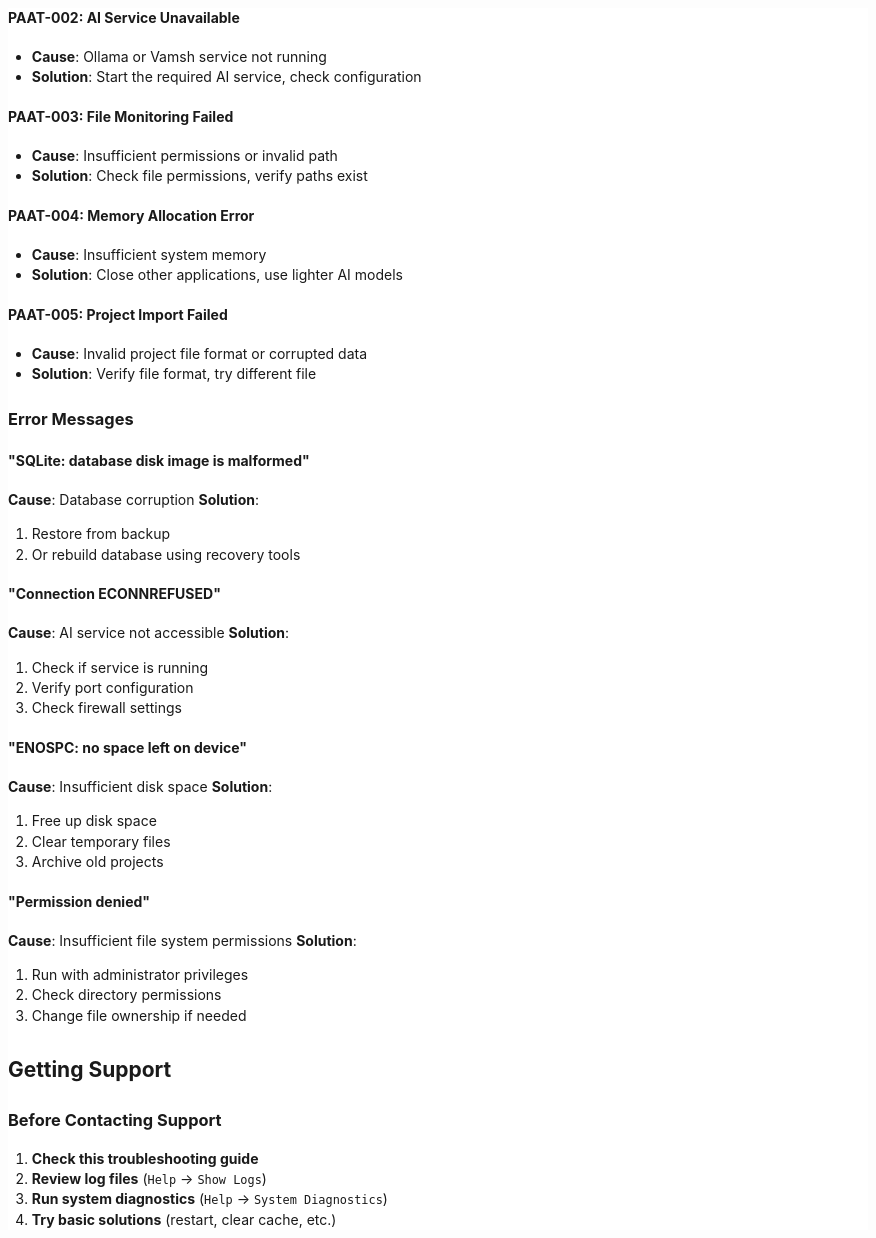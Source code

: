 #### **PAAT-002: AI Service Unavailable**
- **Cause**: Ollama or Vamsh service not running
- **Solution**: Start the required AI service, check configuration

#### **PAAT-003: File Monitoring Failed**
- **Cause**: Insufficient permissions or invalid path
- **Solution**: Check file permissions, verify paths exist

#### **PAAT-004: Memory Allocation Error**
- **Cause**: Insufficient system memory
- **Solution**: Close other applications, use lighter AI models

#### **PAAT-005: Project Import Failed**
- **Cause**: Invalid project file format or corrupted data
- **Solution**: Verify file format, try different file

### Error Messages

#### "SQLite: database disk image is malformed"
**Cause**: Database corruption
**Solution**: 
1. Restore from backup
2. Or rebuild database using recovery tools

#### "Connection ECONNREFUSED"
**Cause**: AI service not accessible
**Solution**:
1. Check if service is running
2. Verify port configuration
3. Check firewall settings

#### "ENOSPC: no space left on device"
**Cause**: Insufficient disk space
**Solution**:
1. Free up disk space
2. Clear temporary files
3. Archive old projects

#### "Permission denied"
**Cause**: Insufficient file system permissions
**Solution**:
1. Run with administrator privileges
2. Check directory permissions
3. Change file ownership if needed

## Getting Support

### Before Contacting Support

1. **Check this troubleshooting guide**
2. **Review log files** (`Help` → `Show Logs`)
3. **Run system diagnostics** (`Help` → `System Diagnostics`)
4. **Try basic solutions** (restart, clear cache, etc.)
